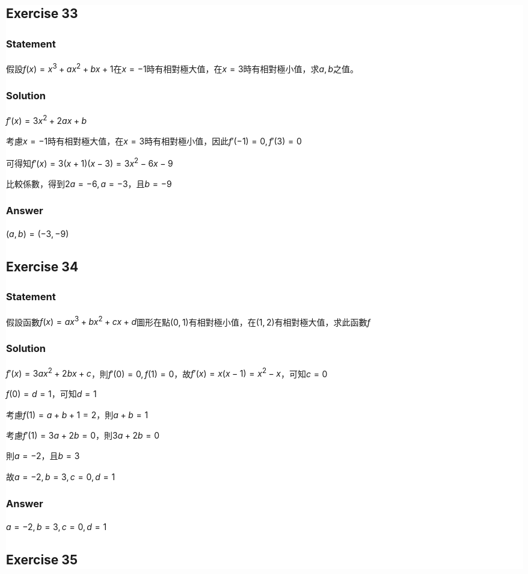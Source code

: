 

## Exercise 33

### Statement

假設$f(x)  = x^3+ax^2+bx+1$在$x=-1$時有相對極大值，在$x=3$時有相對極小值，求$a, b$之值。



### Solution

$f'(x) = 3x^2+2ax+b$

考慮$x=-1$時有相對極大值，在$x=3$時有相對極小值，因此$f'(-1) = 0, f'(3) = 0$

可得知$f'(x) = 3(x+1)(x-3) = 3x^2-6x-9$

比較係數，得到$2a=-6, a= -3$，且$b=-9$



### Answer

$(a, b) = (-3, -9)$



## Exercise 34

### Statement

假設函數$f(x) = ax^3+bx^2+cx+d$圖形在點$(0,1)$有相對極小值，在$(1, 2)$有相對極大值，求此函數$f$



### Solution

$f'(x) = 3ax^2+2bx+c$，則$f'(0) = 0, f(1) = 0$，故$f'(x) = x(x-1) = x^2-x$，可知$c=0$

$f(0) = d = 1$，可知$d=1$

考慮$f(1) = a+b+1 = 2$，則$a+b=1$

考慮$f'(1) = 3a+2b = 0$，則$3a+2b=0$

則$a = -2$，且$b = 3$



故$a = -2, b = 3, c = 0, d = 1$



### Answer

$a = -2, b = 3, c = 0, d = 1$



## Exercise 35
